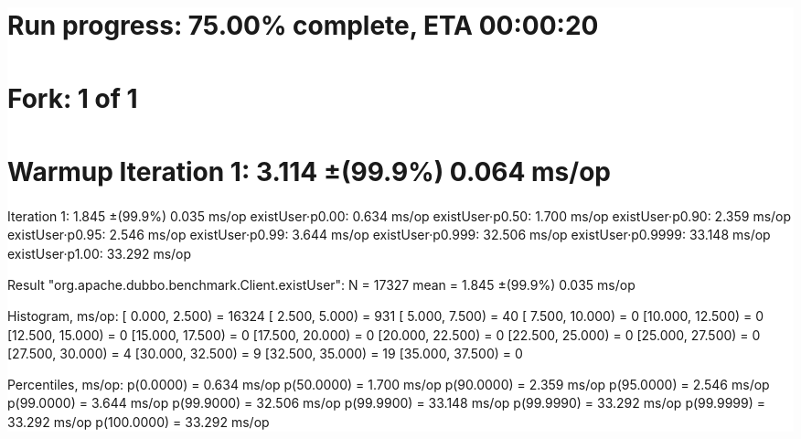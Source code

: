 # Run progress: 75.00% complete, ETA 00:00:20
# Fork: 1 of 1
# Warmup Iteration   1: 3.114 ±(99.9%) 0.064 ms/op
Iteration   1: 1.845 ±(99.9%) 0.035 ms/op
                 existUser·p0.00:   0.634 ms/op
                 existUser·p0.50:   1.700 ms/op
                 existUser·p0.90:   2.359 ms/op
                 existUser·p0.95:   2.546 ms/op
                 existUser·p0.99:   3.644 ms/op
                 existUser·p0.999:  32.506 ms/op
                 existUser·p0.9999: 33.148 ms/op
                 existUser·p1.00:   33.292 ms/op



Result "org.apache.dubbo.benchmark.Client.existUser":
  N = 17327
  mean =      1.845 ±(99.9%) 0.035 ms/op

  Histogram, ms/op:
    [ 0.000,  2.500) = 16324 
    [ 2.500,  5.000) = 931 
    [ 5.000,  7.500) = 40 
    [ 7.500, 10.000) = 0 
    [10.000, 12.500) = 0 
    [12.500, 15.000) = 0 
    [15.000, 17.500) = 0 
    [17.500, 20.000) = 0 
    [20.000, 22.500) = 0 
    [22.500, 25.000) = 0 
    [25.000, 27.500) = 0 
    [27.500, 30.000) = 4 
    [30.000, 32.500) = 9 
    [32.500, 35.000) = 19 
    [35.000, 37.500) = 0 

  Percentiles, ms/op:
      p(0.0000) =      0.634 ms/op
     p(50.0000) =      1.700 ms/op
     p(90.0000) =      2.359 ms/op
     p(95.0000) =      2.546 ms/op
     p(99.0000) =      3.644 ms/op
     p(99.9000) =     32.506 ms/op
     p(99.9900) =     33.148 ms/op
     p(99.9990) =     33.292 ms/op
     p(99.9999) =     33.292 ms/op
    p(100.0000) =     33.292 ms/op

